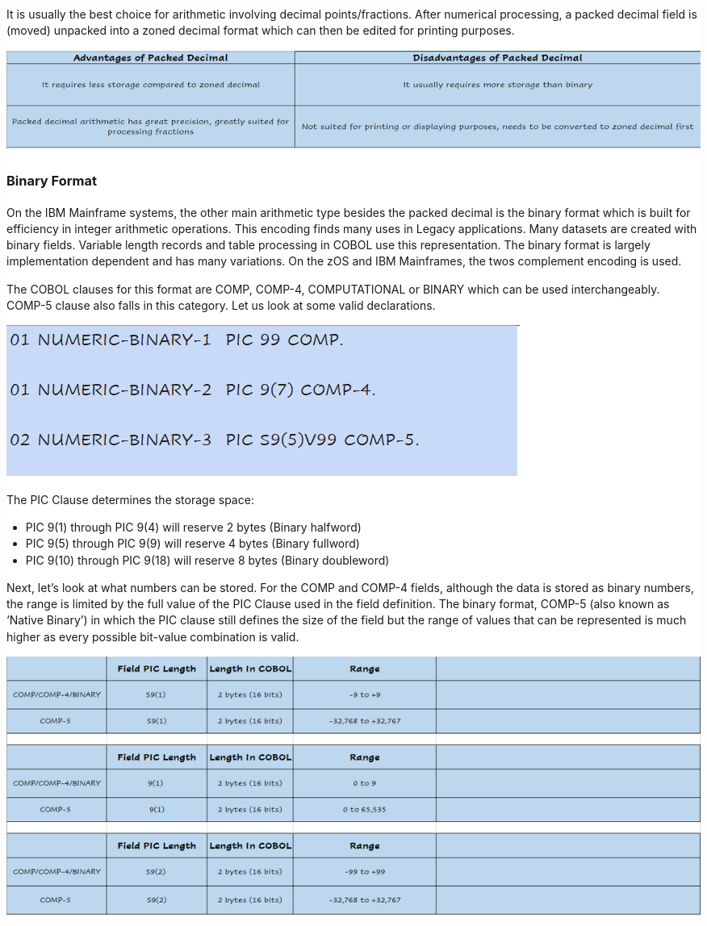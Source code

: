 
It is usually the best choice for arithmetic involving decimal points/fractions.  After numerical processing, a packed decimal field is (moved) unpacked into a zoned decimal format which can then be edited for printing purposes.

![](Images/adv-disadv-packed-decimal.png)

### Binary Format

On the IBM Mainframe systems, the other main arithmetic type besides the packed decimal is the binary format which is built for efficiency in integer arithmetic operations. This encoding finds many uses in Legacy applications. Many datasets are created with binary fields. Variable length records and table processing in COBOL use this representation.  The binary format is largely implementation dependent and has many variations. On the zOS and IBM Mainframes, the twos complement encoding is used. 

The COBOL clauses for this format are COMP, COMP-4, COMPUTATIONAL or BINARY which can be used interchangeably. COMP-5 clause also falls in this category. Let us look at some valid declarations.

![](Images/cobol-binary-declaration.png)

The PIC Clause determines the storage space:

  - PIC 9(1)   through PIC 9(4)     will reserve 2 bytes (Binary halfword)
  - PIC 9(5)   through PIC 9(9)     will reserve 4 bytes (Binary fullword)
  - PIC 9(10)  through PIC 9(18)    will reserve 8 bytes (Binary doubleword)

  Next, let’s look at what numbers can be stored. For the COMP and COMP-4 fields, although the data is stored as binary numbers, the range is limited by the full value of the PIC Clause used in the field definition. The binary format, COMP-5 (also known as ‘Native Binary’) in which the PIC clause still defines the size of the field but the range of values that can be represented is much higher as every possible bit-value combination is valid. 

![](Images/binary-ranges-1.png)